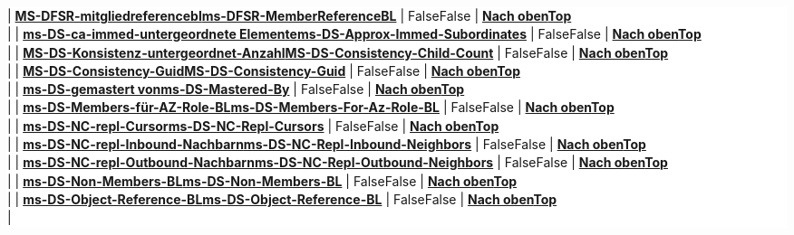 | [<span data-ttu-id="05fd2-254">**MS-DFSR-mitgliedreferencebl**</span><span class="sxs-lookup"><span data-stu-id="05fd2-254">**ms-DFSR-MemberReferenceBL**</span></span>](a-msdfsr-memberreferencebl.md)             | <span data-ttu-id="05fd2-255">False</span><span class="sxs-lookup"><span data-stu-id="05fd2-255">False</span></span>     | [<span data-ttu-id="05fd2-256">**Nach oben**</span><span class="sxs-lookup"><span data-stu-id="05fd2-256">**Top**</span></span>](c-top.md)<br/>                |
| [<span data-ttu-id="05fd2-257">**ms-DS-ca-immed-untergeordnete Elemente**</span><span class="sxs-lookup"><span data-stu-id="05fd2-257">**ms-DS-Approx-Immed-Subordinates**</span></span>](a-msds-approx-immed-subordinates.md) | <span data-ttu-id="05fd2-258">False</span><span class="sxs-lookup"><span data-stu-id="05fd2-258">False</span></span>     | [<span data-ttu-id="05fd2-259">**Nach oben**</span><span class="sxs-lookup"><span data-stu-id="05fd2-259">**Top**</span></span>](c-top.md)<br/>                |
| [<span data-ttu-id="05fd2-260">**MS-DS-Konsistenz-untergeordnet-Anzahl**</span><span class="sxs-lookup"><span data-stu-id="05fd2-260">**MS-DS-Consistency-Child-Count**</span></span>](a-ms-ds-consistencychildcount.md)      | <span data-ttu-id="05fd2-261">False</span><span class="sxs-lookup"><span data-stu-id="05fd2-261">False</span></span>     | [<span data-ttu-id="05fd2-262">**Nach oben**</span><span class="sxs-lookup"><span data-stu-id="05fd2-262">**Top**</span></span>](c-top.md)<br/>                |
| [<span data-ttu-id="05fd2-263">**MS-DS-Consistency-Guid**</span><span class="sxs-lookup"><span data-stu-id="05fd2-263">**MS-DS-Consistency-Guid**</span></span>](a-ms-ds-consistencyguid.md)                   | <span data-ttu-id="05fd2-264">False</span><span class="sxs-lookup"><span data-stu-id="05fd2-264">False</span></span>     | [<span data-ttu-id="05fd2-265">**Nach oben**</span><span class="sxs-lookup"><span data-stu-id="05fd2-265">**Top**</span></span>](c-top.md)<br/>                |
| [<span data-ttu-id="05fd2-266">**ms-DS-gemastert von**</span><span class="sxs-lookup"><span data-stu-id="05fd2-266">**ms-DS-Mastered-By**</span></span>](a-msds-masteredby.md)                              | <span data-ttu-id="05fd2-267">False</span><span class="sxs-lookup"><span data-stu-id="05fd2-267">False</span></span>     | [<span data-ttu-id="05fd2-268">**Nach oben**</span><span class="sxs-lookup"><span data-stu-id="05fd2-268">**Top**</span></span>](c-top.md)<br/>                |
| [<span data-ttu-id="05fd2-269">**ms-DS-Members-für-AZ-Role-BL**</span><span class="sxs-lookup"><span data-stu-id="05fd2-269">**ms-DS-Members-For-Az-Role-BL**</span></span>](a-msds-membersforazrolebl.md)           | <span data-ttu-id="05fd2-270">False</span><span class="sxs-lookup"><span data-stu-id="05fd2-270">False</span></span>     | [<span data-ttu-id="05fd2-271">**Nach oben**</span><span class="sxs-lookup"><span data-stu-id="05fd2-271">**Top**</span></span>](c-top.md)<br/>                |
| [<span data-ttu-id="05fd2-272">**ms-DS-NC-repl-Cursor**</span><span class="sxs-lookup"><span data-stu-id="05fd2-272">**ms-DS-NC-Repl-Cursors**</span></span>](a-msds-ncreplcursors.md)                       | <span data-ttu-id="05fd2-273">False</span><span class="sxs-lookup"><span data-stu-id="05fd2-273">False</span></span>     | [<span data-ttu-id="05fd2-274">**Nach oben**</span><span class="sxs-lookup"><span data-stu-id="05fd2-274">**Top**</span></span>](c-top.md)<br/>                |
| [<span data-ttu-id="05fd2-275">**ms-DS-NC-repl-Inbound-Nachbarn**</span><span class="sxs-lookup"><span data-stu-id="05fd2-275">**ms-DS-NC-Repl-Inbound-Neighbors**</span></span>](a-msds-ncreplinboundneighbors.md)    | <span data-ttu-id="05fd2-276">False</span><span class="sxs-lookup"><span data-stu-id="05fd2-276">False</span></span>     | [<span data-ttu-id="05fd2-277">**Nach oben**</span><span class="sxs-lookup"><span data-stu-id="05fd2-277">**Top**</span></span>](c-top.md)<br/>                |
| [<span data-ttu-id="05fd2-278">**ms-DS-NC-repl-Outbound-Nachbarn**</span><span class="sxs-lookup"><span data-stu-id="05fd2-278">**ms-DS-NC-Repl-Outbound-Neighbors**</span></span>](a-msds-ncreploutboundneighbors.md)  | <span data-ttu-id="05fd2-279">False</span><span class="sxs-lookup"><span data-stu-id="05fd2-279">False</span></span>     | [<span data-ttu-id="05fd2-280">**Nach oben**</span><span class="sxs-lookup"><span data-stu-id="05fd2-280">**Top**</span></span>](c-top.md)<br/>                |
| [<span data-ttu-id="05fd2-281">**ms-DS-Non-Members-BL**</span><span class="sxs-lookup"><span data-stu-id="05fd2-281">**ms-DS-Non-Members-BL**</span></span>](a-msds-nonmembersbl.md)                         | <span data-ttu-id="05fd2-282">False</span><span class="sxs-lookup"><span data-stu-id="05fd2-282">False</span></span>     | [<span data-ttu-id="05fd2-283">**Nach oben**</span><span class="sxs-lookup"><span data-stu-id="05fd2-283">**Top**</span></span>](c-top.md)<br/>                |
| [<span data-ttu-id="05fd2-284">**ms-DS-Object-Reference-BL**</span><span class="sxs-lookup"><span data-stu-id="05fd2-284">**ms-DS-Object-Reference-BL**</span></span>](a-msds-objectreferencebl.md)               | <span data-ttu-id="05fd2-285">False</span><span class="sxs-lookup"><span data-stu-id="05fd2-285">False</span></span>     | [<span data-ttu-id="05fd2-286">**Nach oben**</span><span class="sxs-lookup"><span data-stu-id="05fd2-286">**Top**</span></span>](c-top.md)<br/>                |